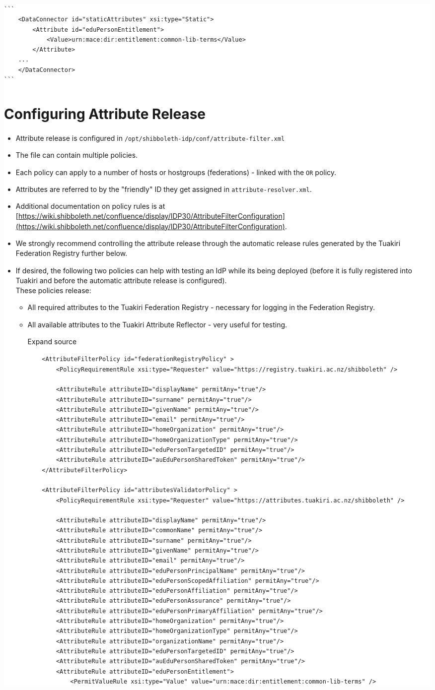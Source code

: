     ```
        <DataConnector id="staticAttributes" xsi:type="Static">
            <Attribute id="eduPersonEntitlement">
                <Value>urn:mace:dir:entitlement:common-lib-terms</Value>
            </Attribute>
        ...
        </DataConnector>
    ```
    

# Configuring Attribute Release

*   Attribute release is configured in `/opt/shibboleth-idp/conf/attribute-filter.xml`
*   The file can contain multiple policies.
*   Each policy can apply to a number of hosts or hostgroups (federations) - linked with the `OR` policy.
*   Attributes are referred to by the "friendly" ID they get assigned in `attribute-resolver.xml`.
*   Additional documentation on policy rules is at [https://wiki.shibboleth.net/confluence/display/IDP30/AttributeFilterConfiguration](https://wiki.shibboleth.net/confluence/display/IDP30/AttributeFilterConfiguration).

*   We strongly recommend controlling the attribute release through the automatic release rules generated by the Tuakiri Federation Registry further below.
*   If desired, the following two policies can help with testing an IdP while its being deployed (before it is fully registered into Tuakiri and before the automatic attribute release is configured).  
    These policies release:  
    *   All required attributes to the Tuakiri Federation Registry - necessary for logging in the Federation Registry.
    *   All available attributes to the Tuakiri Attribute Reflector - very useful for testing.
        
         Expand source
        
        ```
            <AttributeFilterPolicy id="federationRegistryPolicy" >
                <PolicyRequirementRule xsi:type="Requester" value="https://registry.tuakiri.ac.nz/shibboleth" />
        
                <AttributeRule attributeID="displayName" permitAny="true"/>
                <AttributeRule attributeID="surname" permitAny="true"/>
                <AttributeRule attributeID="givenName" permitAny="true"/>
                <AttributeRule attributeID="email" permitAny="true"/>
                <AttributeRule attributeID="homeOrganization" permitAny="true"/>
                <AttributeRule attributeID="homeOrganizationType" permitAny="true"/>
                <AttributeRule attributeID="eduPersonTargetedID" permitAny="true"/>
                <AttributeRule attributeID="auEduPersonSharedToken" permitAny="true"/>
            </AttributeFilterPolicy>
        
            <AttributeFilterPolicy id="attributesValidatorPolicy" >
                <PolicyRequirementRule xsi:type="Requester" value="https://attributes.tuakiri.ac.nz/shibboleth" />
        
                <AttributeRule attributeID="displayName" permitAny="true"/>
                <AttributeRule attributeID="commonName" permitAny="true"/>
                <AttributeRule attributeID="surname" permitAny="true"/>
                <AttributeRule attributeID="givenName" permitAny="true"/>
                <AttributeRule attributeID="email" permitAny="true"/>
                <AttributeRule attributeID="eduPersonPrincipalName" permitAny="true"/>
                <AttributeRule attributeID="eduPersonScopedAffiliation" permitAny="true"/>
                <AttributeRule attributeID="eduPersonAffiliation" permitAny="true"/>
                <AttributeRule attributeID="eduPersonAssurance" permitAny="true"/>
                <AttributeRule attributeID="eduPersonPrimaryAffiliation" permitAny="true"/>
                <AttributeRule attributeID="homeOrganization" permitAny="true"/>
                <AttributeRule attributeID="homeOrganizationType" permitAny="true"/>
                <AttributeRule attributeID="organizationName" permitAny="true"/>
                <AttributeRule attributeID="eduPersonTargetedID" permitAny="true"/>
                <AttributeRule attributeID="auEduPersonSharedToken" permitAny="true"/>
                <AttributeRule attributeID="eduPersonEntitlement">
                    <PermitValueRule xsi:type="Value" value="urn:mace:dir:entitlement:common-lib-terms" />